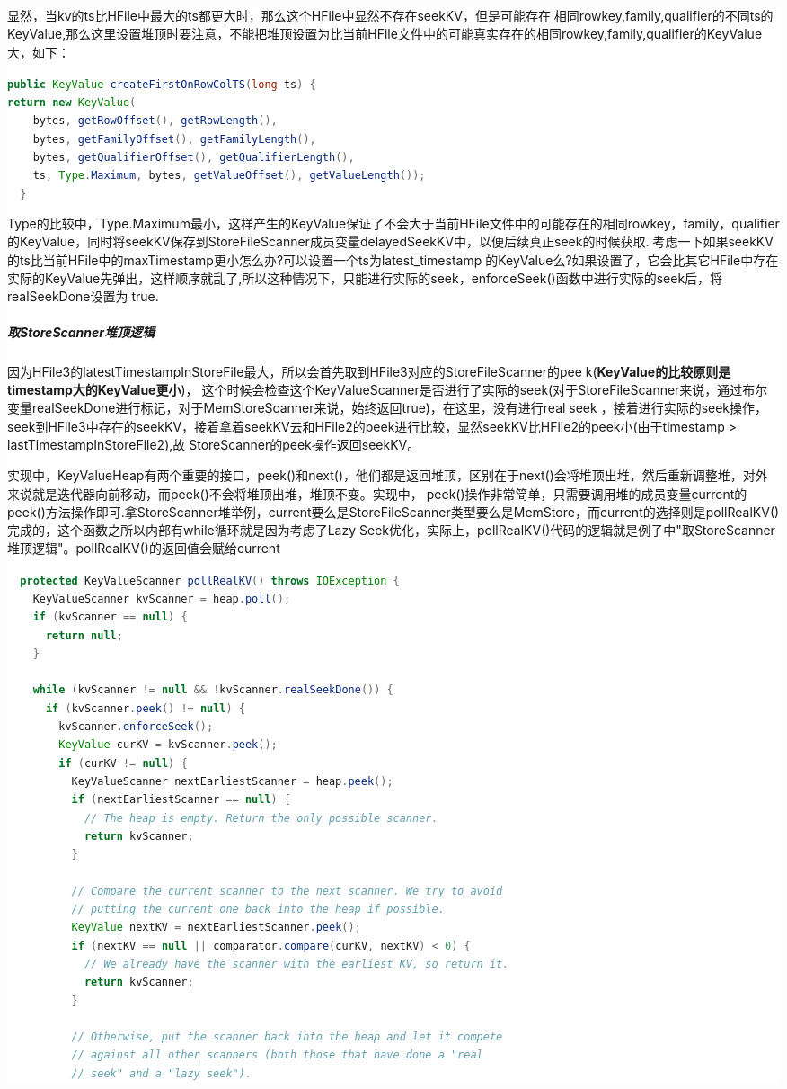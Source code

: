    显然，当kv的ts比HFile中最大的ts都更大时，那么这个HFile中显然不存在seekKV，但是可能存在
   相同rowkey,family,qualifier的不同ts的KeyValue,那么这里设置堆顶时要注意，不能把堆顶设置为比当前HFile文件中的可能真实存在的相同rowkey,family,qualifier的KeyValue大，如下：

   ```java
   public KeyValue createFirstOnRowColTS(long ts) {
   return new KeyValue(
       bytes, getRowOffset(), getRowLength(),
       bytes, getFamilyOffset(), getFamilyLength(),
       bytes, getQualifierOffset(), getQualifierLength(),
       ts, Type.Maximum, bytes, getValueOffset(), getValueLength());
     }
   ```

   Type的比较中，Type.Maximum最小，这样产生的KeyValue保证了不会大于当前HFile文件中的可能存在的相同rowkey，family，qualifier的KeyValue，同时将seekKV保存到StoreFileScanner成员变量delayedSeekKV中，以便后续真正seek的时候获取.
   考虑一下如果seekKV的ts比当前HFile中的maxTimestamp更小怎么办?可以设置一个ts为latest_timestamp
   的KeyValue么?如果设置了，它会比其它HFile中存在实际的KeyValue先弹出，这样顺序就乱了,所以这种情况下，只能进行实际的seek，enforceSeek()函数中进行实际的seek后，将realSeekDone设置为
   true.

##### 取StoreScanner堆顶逻辑

因为HFile3的latestTimestampInStoreFile最大，所以会首先取到HFile3对应的StoreFileScanner的pee
k(**KeyValue的比较原则是timestamp大的KeyValue更小**)，
这个时候会检查这个KeyValueScanner是否进行了实际的seek(对于StoreFileScanner来说，通过布尔变量realSeekDone进行标记，对于MemStoreScanner来说，始终返回true)，在这里，没有进行real seek
，接着进行实际的seek操作，seek到HFile3中存在的seekKV，接着拿着seekKV去和HFile2的peek进行比较，显然seekKV比HFile2的peek小(由于timestamp > lastTimestampInStoreFile2),故
StoreScanner的peek操作返回seekKV。

实现中，KeyValueHeap有两个重要的接口，peek()和next()，他们都是返回堆顶，区别在于next()会将堆顶出堆，然后重新调整堆，对外来说就是迭代器向前移动，而peek()不会将堆顶出堆，堆顶不变。实现中，
peek()操作非常简单，只需要调用堆的成员变量current的peek()方法操作即可.拿StoreScanner堆举例，current要么是StoreFileScanner类型要么是MemStore，而current的选择则是pollRealKV()
完成的，这个函数之所以内部有while循环就是因为考虑了Lazy Seek优化，实际上，pollRealKV()代码的逻辑就是例子中"取StoreScanner堆顶逻辑"。pollRealKV()的返回值会赋给current

```java
  protected KeyValueScanner pollRealKV() throws IOException {
    KeyValueScanner kvScanner = heap.poll();
    if (kvScanner == null) {
      return null;
    }

    while (kvScanner != null && !kvScanner.realSeekDone()) {
      if (kvScanner.peek() != null) {
        kvScanner.enforceSeek();
        KeyValue curKV = kvScanner.peek();
        if (curKV != null) {
          KeyValueScanner nextEarliestScanner = heap.peek();
          if (nextEarliestScanner == null) {
            // The heap is empty. Return the only possible scanner.
            return kvScanner;
          }

          // Compare the current scanner to the next scanner. We try to avoid
          // putting the current one back into the heap if possible.
          KeyValue nextKV = nextEarliestScanner.peek();
          if (nextKV == null || comparator.compare(curKV, nextKV) < 0) {
            // We already have the scanner with the earliest KV, so return it.
            return kvScanner;
          }

          // Otherwise, put the scanner back into the heap and let it compete
          // against all other scanners (both those that have done a "real
          // seek" and a "lazy seek").
```